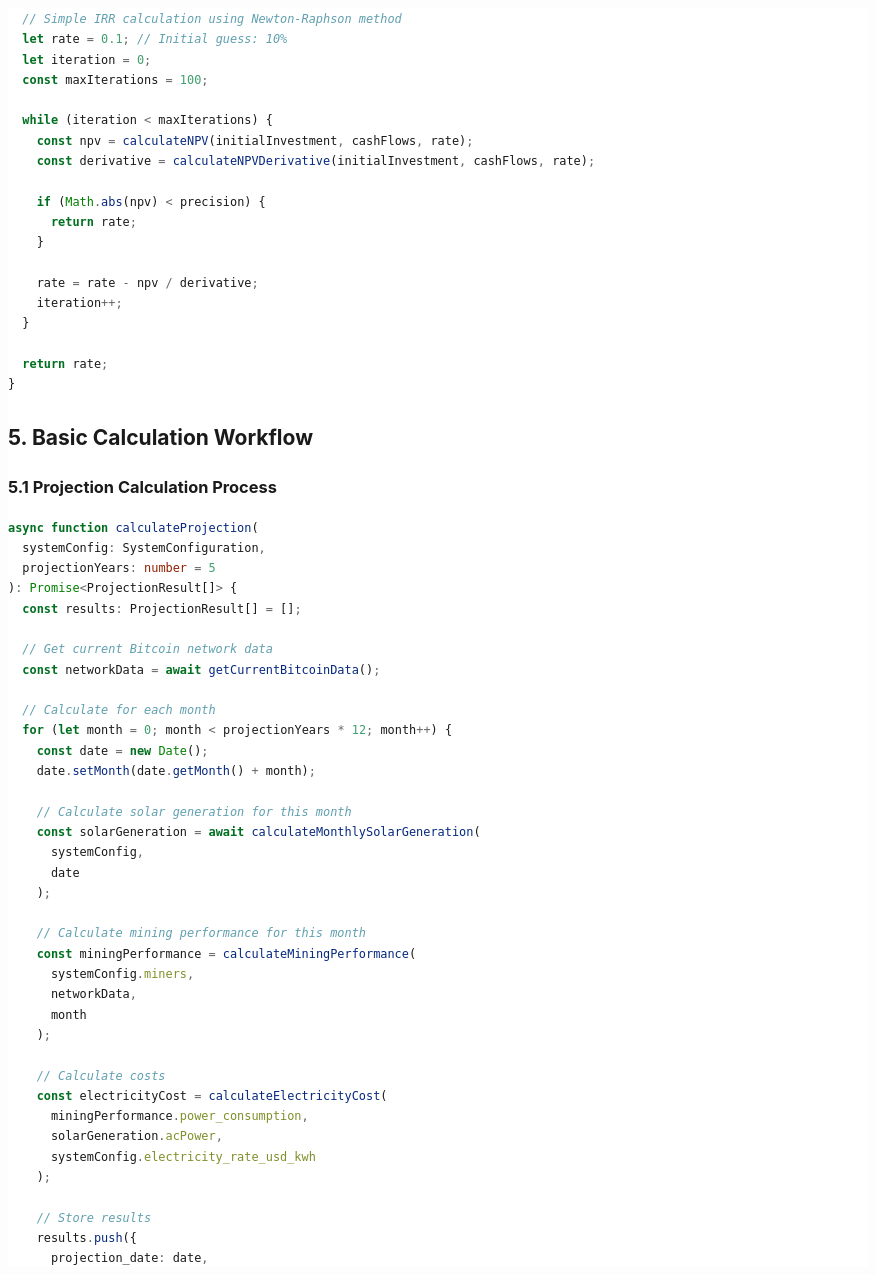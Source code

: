 ```typescript
  // Simple IRR calculation using Newton-Raphson method
  let rate = 0.1; // Initial guess: 10%
  let iteration = 0;
  const maxIterations = 100;
  
  while (iteration < maxIterations) {
    const npv = calculateNPV(initialInvestment, cashFlows, rate);
    const derivative = calculateNPVDerivative(initialInvestment, cashFlows, rate);
    
    if (Math.abs(npv) < precision) {
      return rate;
    }
    
    rate = rate - npv / derivative;
    iteration++;
  }
  
  return rate;
}
```

## 5. Basic Calculation Workflow

### 5.1 Projection Calculation Process

```typescript
async function calculateProjection(
  systemConfig: SystemConfiguration,
  projectionYears: number = 5
): Promise<ProjectionResult[]> {
  const results: ProjectionResult[] = [];
  
  // Get current Bitcoin network data
  const networkData = await getCurrentBitcoinData();
  
  // Calculate for each month
  for (let month = 0; month < projectionYears * 12; month++) {
    const date = new Date();
    date.setMonth(date.getMonth() + month);
    
    // Calculate solar generation for this month
    const solarGeneration = await calculateMonthlySolarGeneration(
      systemConfig,
      date
    );
    
    // Calculate mining performance for this month
    const miningPerformance = calculateMiningPerformance(
      systemConfig.miners,
      networkData,
      month
    );
    
    // Calculate costs
    const electricityCost = calculateElectricityCost(
      miningPerformance.power_consumption,
      solarGeneration.acPower,
      systemConfig.electricity_rate_usd_kwh
    );
    
    // Store results
    results.push({
      projection_date: date,
```